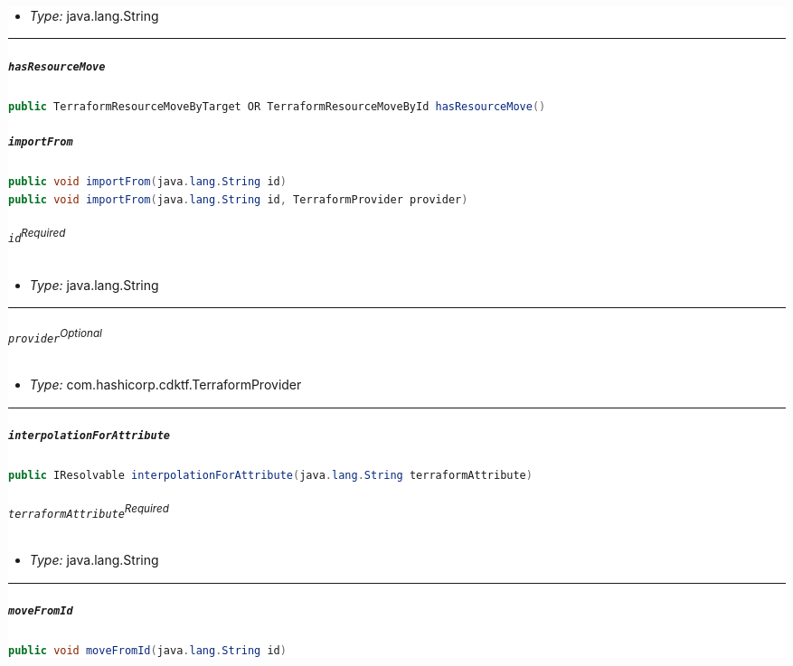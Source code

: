 - *Type:* java.lang.String

---

##### `hasResourceMove` <a name="hasResourceMove" id="@cdktf/provider-newrelic.serviceLevel.ServiceLevel.hasResourceMove"></a>

```java
public TerraformResourceMoveByTarget OR TerraformResourceMoveById hasResourceMove()
```

##### `importFrom` <a name="importFrom" id="@cdktf/provider-newrelic.serviceLevel.ServiceLevel.importFrom"></a>

```java
public void importFrom(java.lang.String id)
public void importFrom(java.lang.String id, TerraformProvider provider)
```

###### `id`<sup>Required</sup> <a name="id" id="@cdktf/provider-newrelic.serviceLevel.ServiceLevel.importFrom.parameter.id"></a>

- *Type:* java.lang.String

---

###### `provider`<sup>Optional</sup> <a name="provider" id="@cdktf/provider-newrelic.serviceLevel.ServiceLevel.importFrom.parameter.provider"></a>

- *Type:* com.hashicorp.cdktf.TerraformProvider

---

##### `interpolationForAttribute` <a name="interpolationForAttribute" id="@cdktf/provider-newrelic.serviceLevel.ServiceLevel.interpolationForAttribute"></a>

```java
public IResolvable interpolationForAttribute(java.lang.String terraformAttribute)
```

###### `terraformAttribute`<sup>Required</sup> <a name="terraformAttribute" id="@cdktf/provider-newrelic.serviceLevel.ServiceLevel.interpolationForAttribute.parameter.terraformAttribute"></a>

- *Type:* java.lang.String

---

##### `moveFromId` <a name="moveFromId" id="@cdktf/provider-newrelic.serviceLevel.ServiceLevel.moveFromId"></a>

```java
public void moveFromId(java.lang.String id)
```
